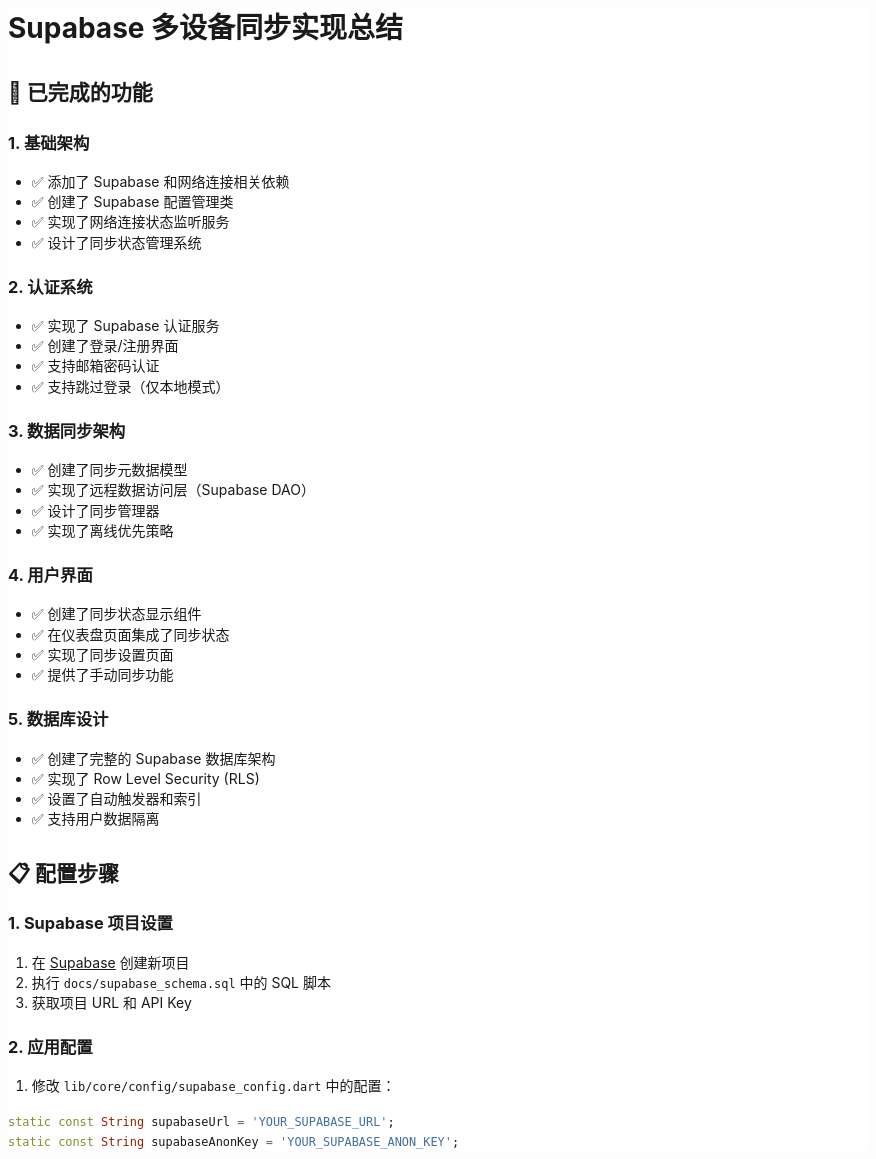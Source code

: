 # Supabase 多设备同步实现总结

## 🎉 已完成的功能

### 1. 基础架构
- ✅ 添加了 Supabase 和网络连接相关依赖
- ✅ 创建了 Supabase 配置管理类
- ✅ 实现了网络连接状态监听服务
- ✅ 设计了同步状态管理系统

### 2. 认证系统
- ✅ 实现了 Supabase 认证服务
- ✅ 创建了登录/注册界面
- ✅ 支持邮箱密码认证
- ✅ 支持跳过登录（仅本地模式）

### 3. 数据同步架构
- ✅ 创建了同步元数据模型
- ✅ 实现了远程数据访问层（Supabase DAO）
- ✅ 设计了同步管理器
- ✅ 实现了离线优先策略

### 4. 用户界面
- ✅ 创建了同步状态显示组件
- ✅ 在仪表盘页面集成了同步状态
- ✅ 实现了同步设置页面
- ✅ 提供了手动同步功能

### 5. 数据库设计
- ✅ 创建了完整的 Supabase 数据库架构
- ✅ 实现了 Row Level Security (RLS)
- ✅ 设置了自动触发器和索引
- ✅ 支持用户数据隔离

## 📋 配置步骤

### 1. Supabase 项目设置
1. 在 [Supabase](https://supabase.com) 创建新项目
2. 执行 `docs/supabase_schema.sql` 中的 SQL 脚本
3. 获取项目 URL 和 API Key

### 2. 应用配置
1. 修改 `lib/core/config/supabase_config.dart` 中的配置：
```dart
static const String supabaseUrl = 'YOUR_SUPABASE_URL';
static const String supabaseAnonKey = 'YOUR_SUPABASE_ANON_KEY';
```
